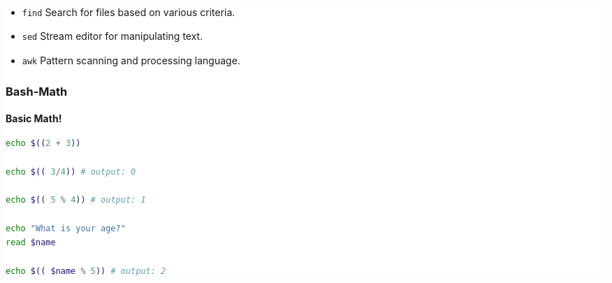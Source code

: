 - `find`
Search for files based on various criteria.

- `sed`
Stream editor for manipulating text.

-  `awk`
Pattern scanning and processing language.

### Bash-Math

**Basic Math!**

```bash
echo $((2 + 3))

echo $(( 3/4)) # output: 0

echo $(( 5 % 4)) # output: 1

echo "What is your age?"
read $name

echo $(( $name % 5)) # output: 2

```

